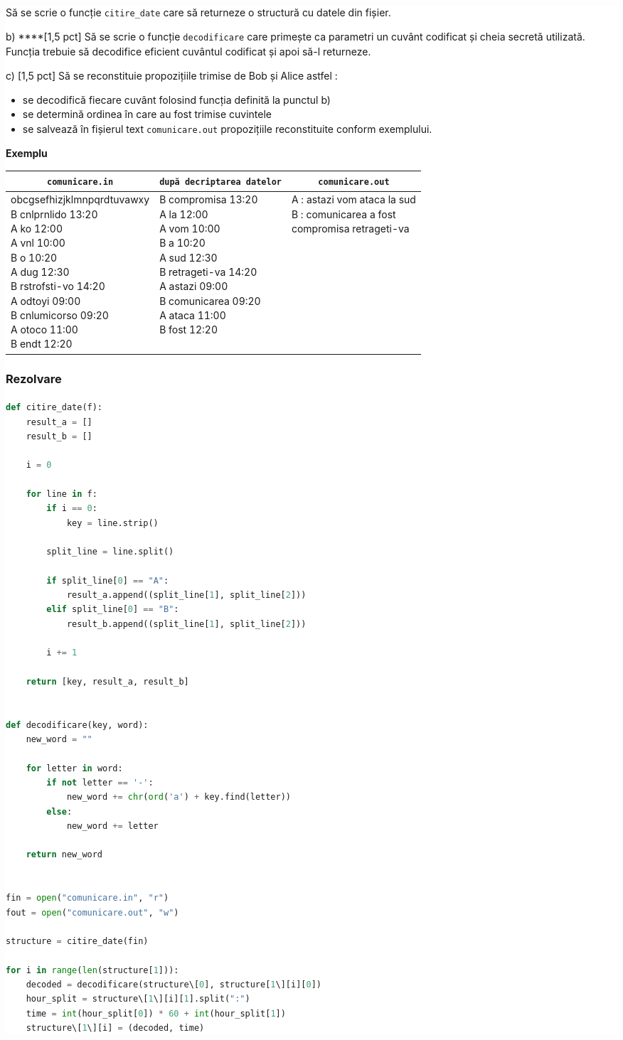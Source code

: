 Să se scrie o funcție `citire_date` care să returneze o structură cu datele din fișier.

b) ****[1,5 pct] Să se scrie o funcție `decodificare` care primește ca parametri un cuvânt codificat și cheia secretă utilizată. Funcția trebuie să decodifice eficient cuvântul codificat și apoi să-l
returneze.

c) [1,5 pct] Să se reconstituie propozițiile trimise de Bob și Alice astfel :

- se decodifică fiecare cuvânt folosind funcția definită la punctul b)
- se determină ordinea în care au fost trimise cuvintele
- se salvează în fișierul text `comunicare.out` propozițiile reconstituite conform exemplului.

**Exemplu**

| `comunicare.in`                                                                                                                                                                                             | `după decriptarea datelor`                                                                                                                                                    | `comunicare.out`                                                                 |
| ----------------------------------------------------------------------------------------------------------------------------------------------------------------------------------------------------------- | ----------------------------------------------------------------------------------------------------------------------------------------------------------------------------- | -------------------------------------------------------------------------------- |
| obcgsefhizjklmnpqrdtuvawxy<br>B cnlprnlido 13:20<br>A ko 12:00<br>A vnl 10:00<br>B o 10:20<br>A dug 12:30<br>B rstrofsti-vo 14:20<br>A odtoyi 09:00<br>B cnlumicorso 09:20<br>A otoco 11:00<br>B endt 12:20 | B compromisa 13:20<br>A la 12:00<br>A vom 10:00<br>B a 10:20<br>A sud 12:30<br>B retrageti-va 14:20<br>A astazi 09:00<br>B comunicarea 09:20<br>A ataca 11:00<br>B fost 12:20 | A : astazi vom ataca la sud<br>B : comunicarea a fost<br>compromisa retrageti-va |

### Rezolvare

```py
def citire_date(f):
    result_a = []
    result_b = []

    i = 0

    for line in f:
        if i == 0:
            key = line.strip()

        split_line = line.split()

        if split_line[0] == "A":
            result_a.append((split_line[1], split_line[2]))
        elif split_line[0] == "B":
            result_b.append((split_line[1], split_line[2]))

        i += 1

    return [key, result_a, result_b]


def decodificare(key, word):
    new_word = ""

    for letter in word:
        if not letter == '-':
            new_word += chr(ord('a') + key.find(letter))
        else:
            new_word += letter

    return new_word


fin = open("comunicare.in", "r")
fout = open("comunicare.out", "w")

structure = citire_date(fin)

for i in range(len(structure[1])):
    decoded = decodificare(structure\[0], structure[1\][i][0])
    hour_split = structure\[1\][i][1].split(":")
    time = int(hour_split[0]) * 60 + int(hour_split[1])
    structure\[1\][i] = (decoded, time)

```